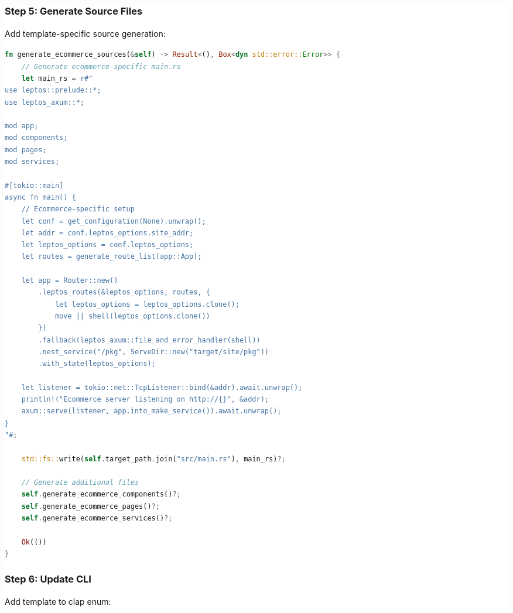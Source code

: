 ### Step 5: Generate Source Files
Add template-specific source generation:

```rust
fn generate_ecommerce_sources(&self) -> Result<(), Box<dyn std::error::Error>> {
    // Generate ecommerce-specific main.rs
    let main_rs = r#"
use leptos::prelude::*;
use leptos_axum::*;

mod app;
mod components;
mod pages;
mod services;

#[tokio::main]
async fn main() {
    // Ecommerce-specific setup
    let conf = get_configuration(None).unwrap();
    let addr = conf.leptos_options.site_addr;
    let leptos_options = conf.leptos_options;
    let routes = generate_route_list(app::App);

    let app = Router::new()
        .leptos_routes(&leptos_options, routes, {
            let leptos_options = leptos_options.clone();
            move || shell(leptos_options.clone())
        })
        .fallback(leptos_axum::file_and_error_handler(shell))
        .nest_service("/pkg", ServeDir::new("target/site/pkg"))
        .with_state(leptos_options);

    let listener = tokio::net::TcpListener::bind(&addr).await.unwrap();
    println!("Ecommerce server listening on http://{}", &addr);
    axum::serve(listener, app.into_make_service()).await.unwrap();
}
"#;
    
    std::fs::write(self.target_path.join("src/main.rs"), main_rs)?;
    
    // Generate additional files
    self.generate_ecommerce_components()?;
    self.generate_ecommerce_pages()?;
    self.generate_ecommerce_services()?;
    
    Ok(())
}
```

### Step 6: Update CLI
Add template to clap enum:
